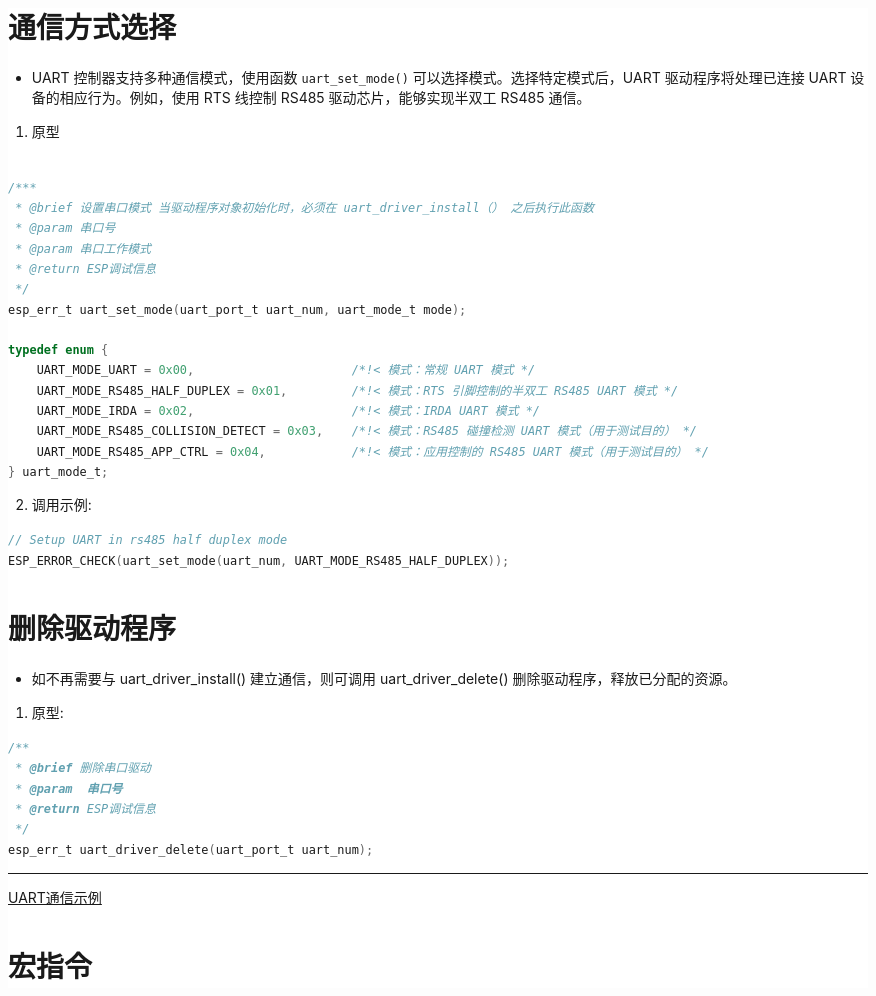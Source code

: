 # 通信方式选择

- UART 控制器支持多种通信模式，使用函数 `uart_set_mode()` 可以选择模式。选择特定模式后，UART 驱动程序将处理已连接 UART 设备的相应行为。例如，使用 RTS 线控制 RS485 驱动芯片，能够实现半双工 RS485 通信。

1. 原型
```c

/***
 * @brief 设置串口模式 当驱动程序对象初始化时，必须在 uart_driver_install（） 之后执行此函数
 * @param 串口号
 * @param 串口工作模式
 * @return ESP调试信息
 */
esp_err_t uart_set_mode(uart_port_t uart_num, uart_mode_t mode);

typedef enum {
    UART_MODE_UART = 0x00,                      /*!< 模式：常规 UART 模式 */
    UART_MODE_RS485_HALF_DUPLEX = 0x01,         /*!< 模式：RTS 引脚控制的半双工 RS485 UART 模式 */
    UART_MODE_IRDA = 0x02,                      /*!< 模式：IRDA UART 模式 */
    UART_MODE_RS485_COLLISION_DETECT = 0x03,    /*!< 模式：RS485 碰撞检测 UART 模式（用于测试目的） */
    UART_MODE_RS485_APP_CTRL = 0x04,            /*!< 模式：应用控制的 RS485 UART 模式（用于测试目的） */
} uart_mode_t;

```

2. 调用示例:
```c
// Setup UART in rs485 half duplex mode
ESP_ERROR_CHECK(uart_set_mode(uart_num, UART_MODE_RS485_HALF_DUPLEX));
```

# 删除驱动程序

- 如不再需要与 uart_driver_install() 建立通信，则可调用 uart_driver_delete() 删除驱动程序，释放已分配的资源。

1. 原型:
```c
/**
 * @brief 删除串口驱动
 * @param  串口号
 * @return ESP调试信息
 */
esp_err_t uart_driver_delete(uart_port_t uart_num);
```

------------------------------------------------------------------------------------------------------------------------------------------------
[UART通信示例](uart_example.c)

# 宏指令
